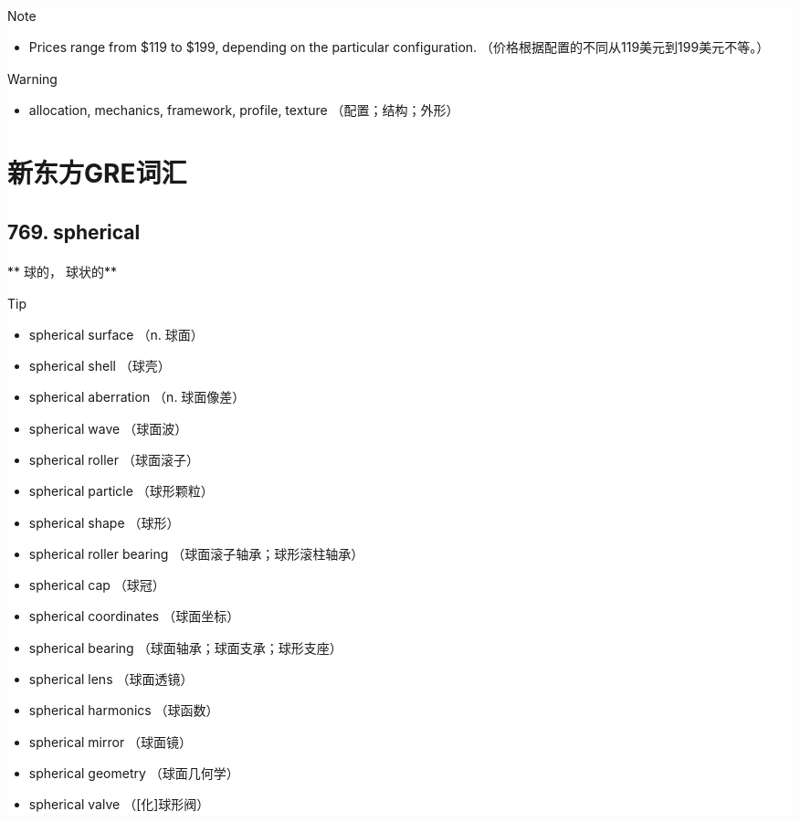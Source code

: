 > [!NOTE]
>
> - Prices range from $119 to $199, depending on the particular configuration. （价格根据配置的不同从119美元到199美元不等。）
>

> [!WARNING]
>
> - allocation, mechanics, framework, profile, texture （配置；结构；外形）
>

# 新东方GRE词汇

## 769. spherical

** 球的， 球状的**

> [!TIP]
>
> - spherical surface （n. 球面）
>
> - spherical shell （球壳）
>
> - spherical aberration （n. 球面像差）
>
> - spherical wave （球面波）
>
> - spherical roller （球面滚子）
>
> - spherical particle （球形颗粒）
>
> - spherical shape （球形）
>
> - spherical roller bearing （球面滚子轴承；球形滚柱轴承）
>
> - spherical cap （球冠）
>
> - spherical coordinates （球面坐标）
>
> - spherical bearing （球面轴承；球面支承；球形支座）
>
> - spherical lens （球面透镜）
>
> - spherical harmonics （球函数）
>
> - spherical mirror （球面镜）
>
> - spherical geometry （球面几何学）
>
> - spherical valve （[化]球形阀）
>
